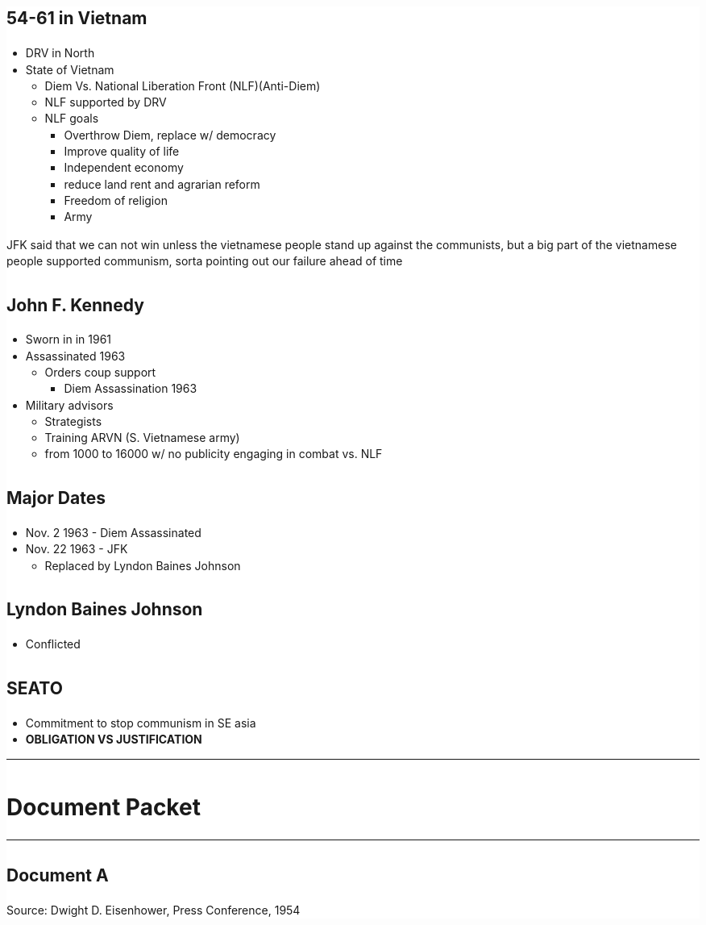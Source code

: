 ## 54-61 in Vietnam
 - DRV in North
 - State of Vietnam
   - Diem Vs. National Liberation Front (NLF)(Anti-Diem)
   - NLF supported by DRV
   - NLF goals
     - Overthrow Diem, replace w/ democracy
     - Improve quality of life
     - Independent economy
     - reduce land rent and agrarian reform
     - Freedom of religion
     - Army

JFK said that we can not win unless the vietnamese people stand up against the communists, but a big part of the vietnamese people supported communism, sorta pointing out our failure ahead of time

## John F. Kennedy
 - Sworn in in 1961
 - Assassinated 1963
   - Orders coup support
     - Diem Assassination 1963
 - Military advisors
   - Strategists
   - Training ARVN (S. Vietnamese army)
   - from 1000 to 16000 w/ no publicity engaging in combat vs. NLF

## Major Dates
 - Nov. 2 1963 - Diem Assassinated
 - Nov. 22 1963 - JFK
   - Replaced by Lyndon Baines Johnson

## Lyndon Baines Johnson
 - Conflicted

## SEATO
 - Commitment to stop communism in SE asia
 - **OBLIGATION VS JUSTIFICATION**

---
# Document Packet
---

## Document A

Source: Dwight D. Eisenhower, Press Conference, 1954
